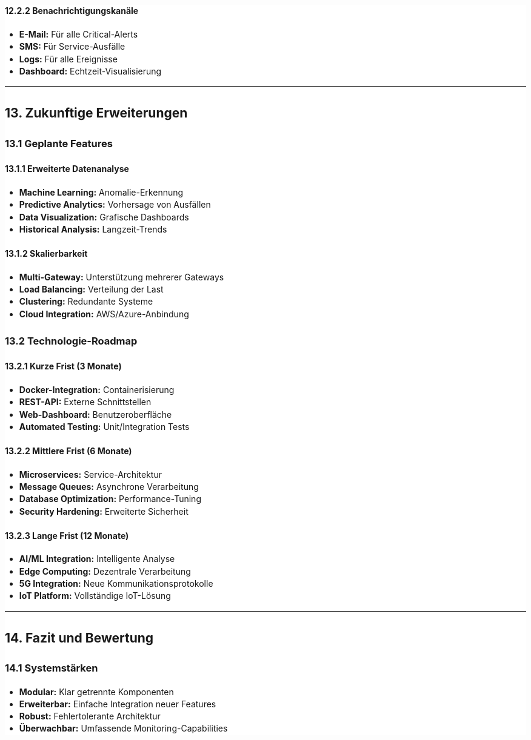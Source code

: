 #### 12.2.2 Benachrichtigungskanäle
- **E-Mail:** Für alle Critical-Alerts
- **SMS:** Für Service-Ausfälle
- **Logs:** Für alle Ereignisse
- **Dashboard:** Echtzeit-Visualisierung

---

## 13. Zukunftige Erweiterungen

### 13.1 Geplante Features

#### 13.1.1 Erweiterte Datenanalyse
- **Machine Learning:** Anomalie-Erkennung
- **Predictive Analytics:** Vorhersage von Ausfällen
- **Data Visualization:** Grafische Dashboards
- **Historical Analysis:** Langzeit-Trends

#### 13.1.2 Skalierbarkeit
- **Multi-Gateway:** Unterstützung mehrerer Gateways
- **Load Balancing:** Verteilung der Last
- **Clustering:** Redundante Systeme
- **Cloud Integration:** AWS/Azure-Anbindung

### 13.2 Technologie-Roadmap

#### 13.2.1 Kurze Frist (3 Monate)
- **Docker-Integration:** Containerisierung
- **REST-API:** Externe Schnittstellen
- **Web-Dashboard:** Benutzeroberfläche
- **Automated Testing:** Unit/Integration Tests

#### 13.2.2 Mittlere Frist (6 Monate)
- **Microservices:** Service-Architektur
- **Message Queues:** Asynchrone Verarbeitung
- **Database Optimization:** Performance-Tuning
- **Security Hardening:** Erweiterte Sicherheit

#### 13.2.3 Lange Frist (12 Monate)
- **AI/ML Integration:** Intelligente Analyse
- **Edge Computing:** Dezentrale Verarbeitung
- **5G Integration:** Neue Kommunikationsprotokolle
- **IoT Platform:** Vollständige IoT-Lösung

---

## 14. Fazit und Bewertung

### 14.1 Systemstärken
- **Modular:** Klar getrennte Komponenten
- **Erweiterbar:** Einfache Integration neuer Features
- **Robust:** Fehlertolerante Architektur
- **Überwachbar:** Umfassende Monitoring-Capabilities

